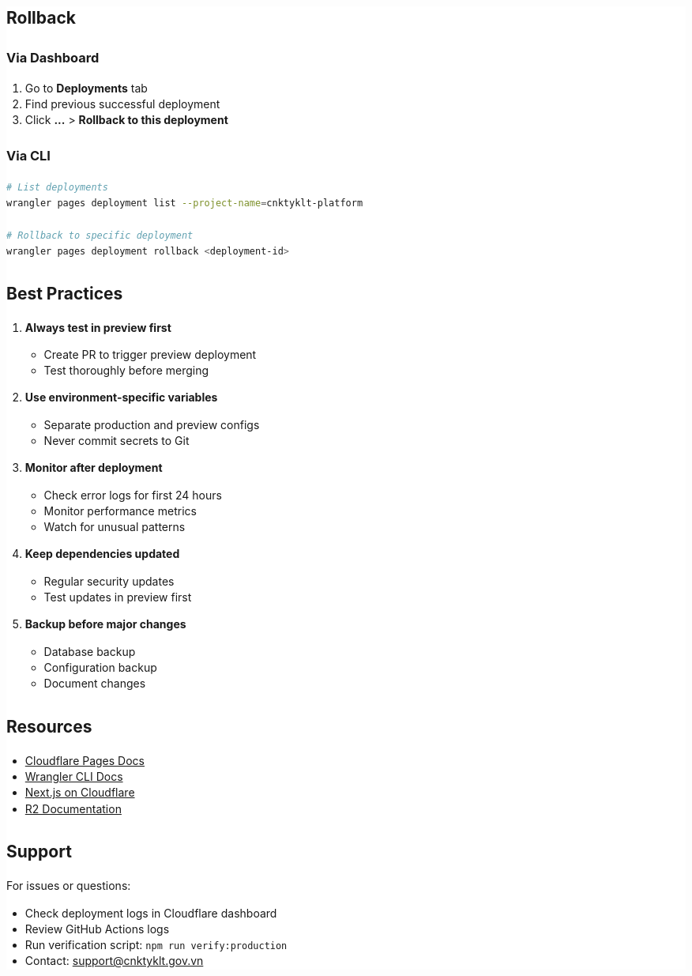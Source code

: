 ## Rollback

### Via Dashboard

1. Go to **Deployments** tab
2. Find previous successful deployment
3. Click **...** > **Rollback to this deployment**

### Via CLI

```bash
# List deployments
wrangler pages deployment list --project-name=cnktyklt-platform

# Rollback to specific deployment
wrangler pages deployment rollback <deployment-id>
```

## Best Practices

1. **Always test in preview first**
   - Create PR to trigger preview deployment
   - Test thoroughly before merging

2. **Use environment-specific variables**
   - Separate production and preview configs
   - Never commit secrets to Git

3. **Monitor after deployment**
   - Check error logs for first 24 hours
   - Monitor performance metrics
   - Watch for unusual patterns

4. **Keep dependencies updated**
   - Regular security updates
   - Test updates in preview first

5. **Backup before major changes**
   - Database backup
   - Configuration backup
   - Document changes

## Resources

- [Cloudflare Pages Docs](https://developers.cloudflare.com/pages)
- [Wrangler CLI Docs](https://developers.cloudflare.com/workers/wrangler)
- [Next.js on Cloudflare](https://developers.cloudflare.com/pages/framework-guides/nextjs)
- [R2 Documentation](https://developers.cloudflare.com/r2)

## Support

For issues or questions:
- Check deployment logs in Cloudflare dashboard
- Review GitHub Actions logs
- Run verification script: `npm run verify:production`
- Contact: support@cnktyklt.gov.vn
